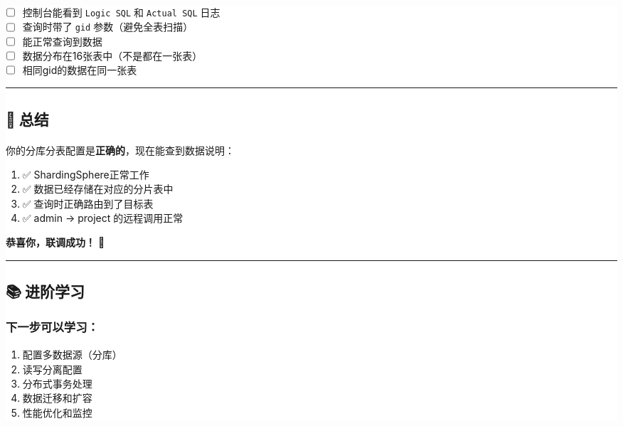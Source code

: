 - [ ] 控制台能看到 `Logic SQL` 和 `Actual SQL` 日志
- [ ] 查询时带了 `gid` 参数（避免全表扫描）
- [ ] 能正常查询到数据
- [ ] 数据分布在16张表中（不是都在一张表）
- [ ] 相同gid的数据在同一张表

---

## 🎯 总结

你的分库分表配置是**正确的**，现在能查到数据说明：

1. ✅ ShardingSphere正常工作
2. ✅ 数据已经存储在对应的分片表中
3. ✅ 查询时正确路由到了目标表
4. ✅ admin → project 的远程调用正常

**恭喜你，联调成功！** 🎉

---

## 📚 进阶学习

### 下一步可以学习：
1. 配置多数据源（分库）
2. 读写分离配置
3. 分布式事务处理
4. 数据迁移和扩容
5. 性能优化和监控 